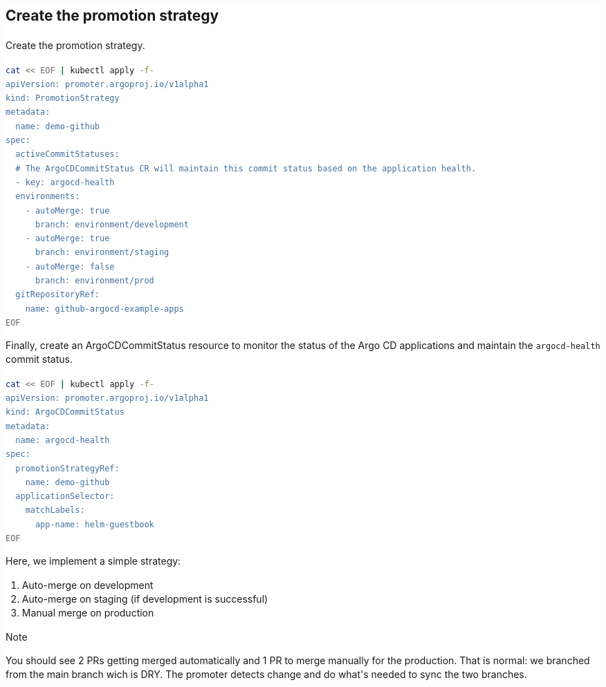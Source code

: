 ## Create the promotion strategy

Create the promotion strategy.

```bash
cat << EOF | kubectl apply -f-
apiVersion: promoter.argoproj.io/v1alpha1
kind: PromotionStrategy
metadata:
  name: demo-github
spec:
  activeCommitStatuses:
  # The ArgoCDCommitStatus CR will maintain this commit status based on the application health.
  - key: argocd-health
  environments:
    - autoMerge: true
      branch: environment/development
    - autoMerge: true
      branch: environment/staging
    - autoMerge: false
      branch: environment/prod
  gitRepositoryRef:
    name: github-argocd-example-apps
EOF
```

Finally, create an ArgoCDCommitStatus resource to monitor the status of the Argo CD applications and maintain the
`argocd-health` commit status.

```bash
cat << EOF | kubectl apply -f-
apiVersion: promoter.argoproj.io/v1alpha1
kind: ArgoCDCommitStatus
metadata:
  name: argocd-health
spec:
  promotionStrategyRef:
    name: demo-github
  applicationSelector:
    matchLabels:
      app-name: helm-guestbook
EOF
```

Here, we implement a simple strategy:

1. Auto-merge on development
2. Auto-merge on staging (if development is successful)
3. Manual merge on production

> [!NOTE]
> You should see 2 PRs getting merged automatically and 1 PR to merge manually for the production. That is normal: we branched from the main branch wich is DRY. The promoter detects change and do what's needed to sync the two branches.
